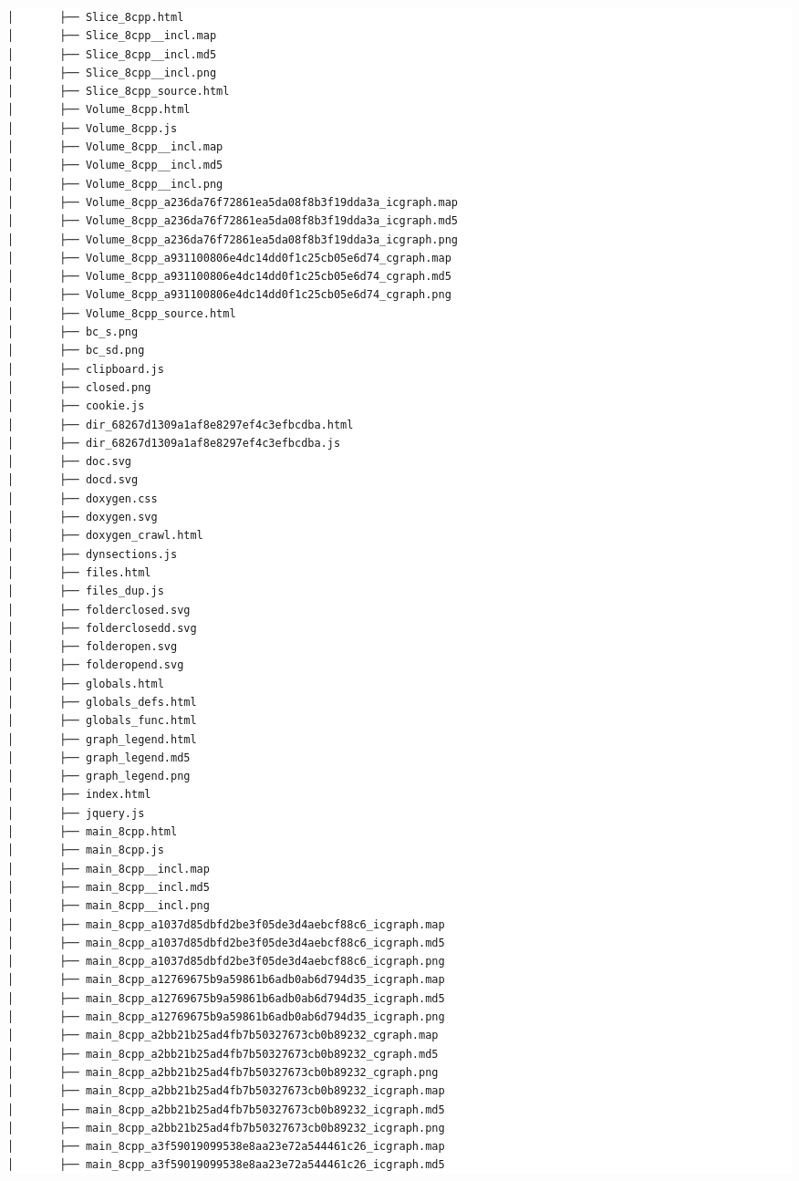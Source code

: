 ```
│       ├── Slice_8cpp.html
│       ├── Slice_8cpp__incl.map
│       ├── Slice_8cpp__incl.md5
│       ├── Slice_8cpp__incl.png
│       ├── Slice_8cpp_source.html
│       ├── Volume_8cpp.html
│       ├── Volume_8cpp.js
│       ├── Volume_8cpp__incl.map
│       ├── Volume_8cpp__incl.md5
│       ├── Volume_8cpp__incl.png
│       ├── Volume_8cpp_a236da76f72861ea5da08f8b3f19dda3a_icgraph.map
│       ├── Volume_8cpp_a236da76f72861ea5da08f8b3f19dda3a_icgraph.md5
│       ├── Volume_8cpp_a236da76f72861ea5da08f8b3f19dda3a_icgraph.png
│       ├── Volume_8cpp_a931100806e4dc14dd0f1c25cb05e6d74_cgraph.map
│       ├── Volume_8cpp_a931100806e4dc14dd0f1c25cb05e6d74_cgraph.md5
│       ├── Volume_8cpp_a931100806e4dc14dd0f1c25cb05e6d74_cgraph.png
│       ├── Volume_8cpp_source.html
│       ├── bc_s.png
│       ├── bc_sd.png
│       ├── clipboard.js
│       ├── closed.png
│       ├── cookie.js
│       ├── dir_68267d1309a1af8e8297ef4c3efbcdba.html
│       ├── dir_68267d1309a1af8e8297ef4c3efbcdba.js
│       ├── doc.svg
│       ├── docd.svg
│       ├── doxygen.css
│       ├── doxygen.svg
│       ├── doxygen_crawl.html
│       ├── dynsections.js
│       ├── files.html
│       ├── files_dup.js
│       ├── folderclosed.svg
│       ├── folderclosedd.svg
│       ├── folderopen.svg
│       ├── folderopend.svg
│       ├── globals.html
│       ├── globals_defs.html
│       ├── globals_func.html
│       ├── graph_legend.html
│       ├── graph_legend.md5
│       ├── graph_legend.png
│       ├── index.html
│       ├── jquery.js
│       ├── main_8cpp.html
│       ├── main_8cpp.js
│       ├── main_8cpp__incl.map
│       ├── main_8cpp__incl.md5
│       ├── main_8cpp__incl.png
│       ├── main_8cpp_a1037d85dbfd2be3f05de3d4aebcf88c6_icgraph.map
│       ├── main_8cpp_a1037d85dbfd2be3f05de3d4aebcf88c6_icgraph.md5
│       ├── main_8cpp_a1037d85dbfd2be3f05de3d4aebcf88c6_icgraph.png
│       ├── main_8cpp_a12769675b9a59861b6adb0ab6d794d35_icgraph.map
│       ├── main_8cpp_a12769675b9a59861b6adb0ab6d794d35_icgraph.md5
│       ├── main_8cpp_a12769675b9a59861b6adb0ab6d794d35_icgraph.png
│       ├── main_8cpp_a2bb21b25ad4fb7b50327673cb0b89232_cgraph.map
│       ├── main_8cpp_a2bb21b25ad4fb7b50327673cb0b89232_cgraph.md5
│       ├── main_8cpp_a2bb21b25ad4fb7b50327673cb0b89232_cgraph.png
│       ├── main_8cpp_a2bb21b25ad4fb7b50327673cb0b89232_icgraph.map
│       ├── main_8cpp_a2bb21b25ad4fb7b50327673cb0b89232_icgraph.md5
│       ├── main_8cpp_a2bb21b25ad4fb7b50327673cb0b89232_icgraph.png
│       ├── main_8cpp_a3f59019099538e8aa23e72a544461c26_icgraph.map
│       ├── main_8cpp_a3f59019099538e8aa23e72a544461c26_icgraph.md5
```